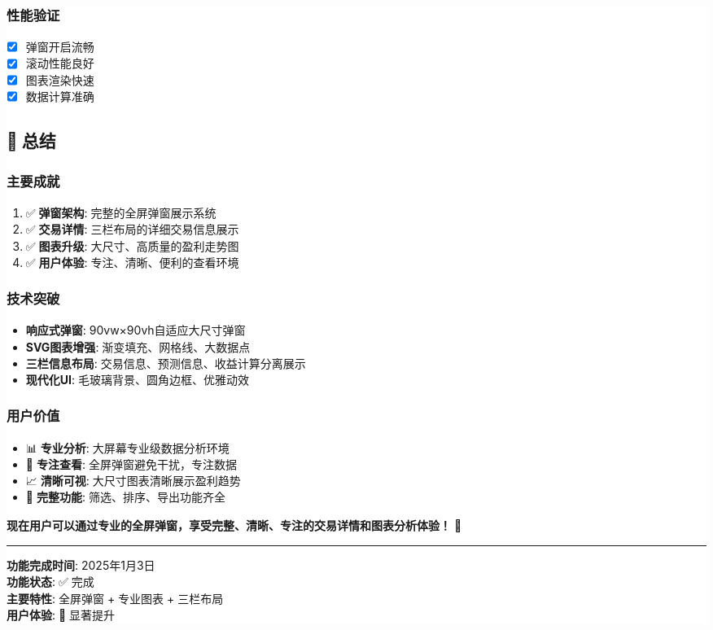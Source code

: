 ### 性能验证
- [x] 弹窗开启流畅
- [x] 滚动性能良好
- [x] 图表渲染快速
- [x] 数据计算准确

## 🎉 总结

### 主要成就
1. ✅ **弹窗架构**: 完整的全屏弹窗展示系统
2. ✅ **交易详情**: 三栏布局的详细交易信息展示
3. ✅ **图表升级**: 大尺寸、高质量的盈利走势图
4. ✅ **用户体验**: 专注、清晰、便利的查看环境

### 技术突破
- **响应式弹窗**: 90vw×90vh自适应大尺寸弹窗
- **SVG图表增强**: 渐变填充、网格线、大数据点
- **三栏信息布局**: 交易信息、预测信息、收益计算分离展示
- **现代化UI**: 毛玻璃背景、圆角边框、优雅动效

### 用户价值
- 📊 **专业分析**: 大屏幕专业级数据分析环境
- 🎯 **专注查看**: 全屏弹窗避免干扰，专注数据
- 📈 **清晰可视**: 大尺寸图表清晰展示盈利趋势
- 💼 **完整功能**: 筛选、排序、导出功能齐全

**现在用户可以通过专业的全屏弹窗，享受完整、清晰、专注的交易详情和图表分析体验！** 🚀

---

**功能完成时间**: 2025年1月3日  
**功能状态**: ✅ 完成  
**主要特性**: 全屏弹窗 + 专业图表 + 三栏布局  
**用户体验**: 🌟 显著提升


